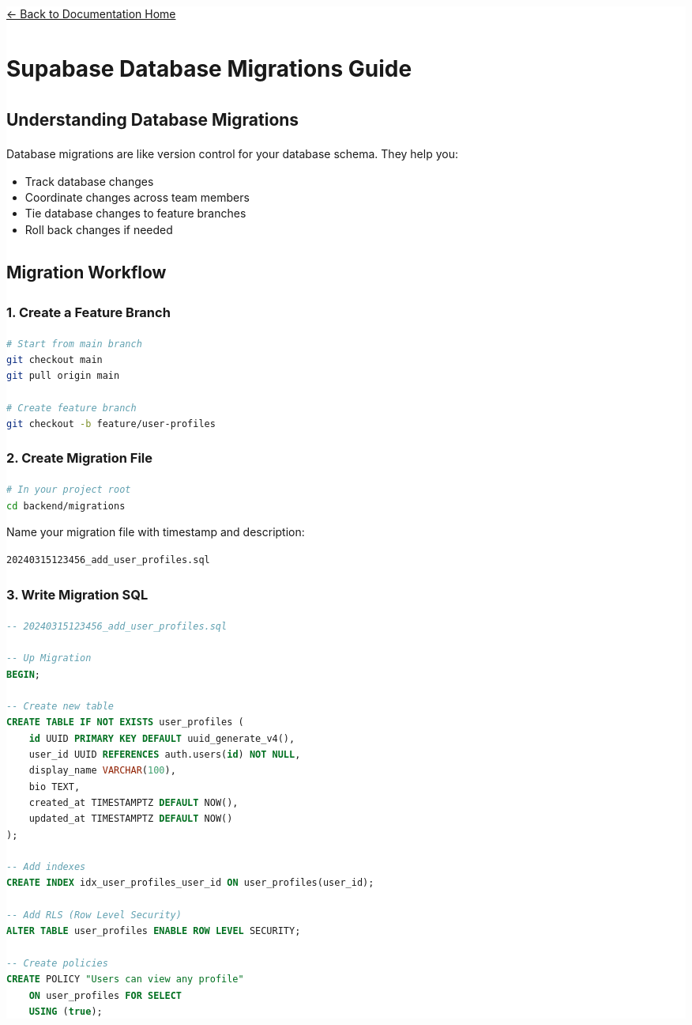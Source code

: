 [← Back to Documentation Home](../README.md)

# Supabase Database Migrations Guide

## Understanding Database Migrations

Database migrations are like version control for your database schema. They help you:
- Track database changes
- Coordinate changes across team members
- Tie database changes to feature branches
- Roll back changes if needed

## Migration Workflow

### 1. Create a Feature Branch
```bash
# Start from main branch
git checkout main
git pull origin main

# Create feature branch
git checkout -b feature/user-profiles
```

### 2. Create Migration File
```bash
# In your project root
cd backend/migrations
```

Name your migration file with timestamp and description:
```
20240315123456_add_user_profiles.sql
```

### 3. Write Migration SQL

```sql
-- 20240315123456_add_user_profiles.sql

-- Up Migration
BEGIN;

-- Create new table
CREATE TABLE IF NOT EXISTS user_profiles (
    id UUID PRIMARY KEY DEFAULT uuid_generate_v4(),
    user_id UUID REFERENCES auth.users(id) NOT NULL,
    display_name VARCHAR(100),
    bio TEXT,
    created_at TIMESTAMPTZ DEFAULT NOW(),
    updated_at TIMESTAMPTZ DEFAULT NOW()
);

-- Add indexes
CREATE INDEX idx_user_profiles_user_id ON user_profiles(user_id);

-- Add RLS (Row Level Security)
ALTER TABLE user_profiles ENABLE ROW LEVEL SECURITY;

-- Create policies
CREATE POLICY "Users can view any profile"
    ON user_profiles FOR SELECT
    USING (true);
```